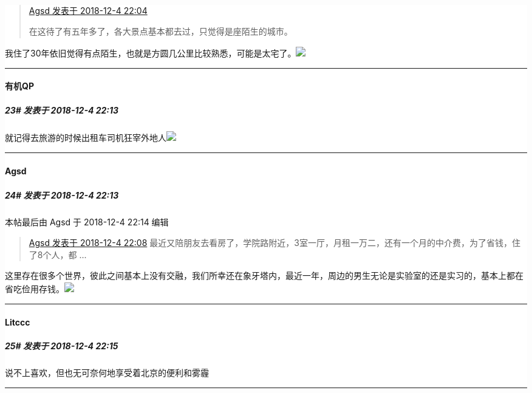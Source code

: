 

<blockquote><a href="httphttps://bbs.saraba1st.com/2b/forum.php?mod=redirect&amp;goto=findpost&amp;pid=41828595&amp;ptid=1795315" target="_blank">Agsd 发表于 2018-12-4 22:04</a>

在这待了有五年多了，各大景点基本都去过，只觉得是座陌生的城市。</blockquote>
我住了30年依旧觉得有点陌生，也就是方圆几公里比较熟悉，可能是太宅了。<img src="https://static.saraba1st.com/image/smiley/face2017/013.png" referrerpolicy="no-referrer">







*****

####  有机QP  
##### 23#       发表于 2018-12-4 22:13




就记得去旅游的时候出租车司机狂宰外地人<img src="https://static.saraba1st.com/image/smiley/face2017/001.png" referrerpolicy="no-referrer">







*****

####  Agsd  
##### 24#       发表于 2018-12-4 22:13



 本帖最后由 Agsd 于 2018-12-4 22:14 编辑 
<blockquote><a href="httphttps://bbs.saraba1st.com/2b/forum.php?mod=redirect&amp;goto=findpost&amp;pid=41828638&amp;ptid=1795315" target="_blank">Agsd 发表于 2018-12-4 22:08</a>
最近又陪朋友去看房了，学院路附近，3室一厅，月租一万二，还有一个月的中介费，为了省钱，住了8个人，都 ...</blockquote>
这里存在很多个世界，彼此之间基本上没有交融，我们所幸还在象牙塔内，最近一年，周边的男生无论是实验室的还是实习的，基本上都在省吃俭用存钱。<img src="https://static.saraba1st.com/image/smiley/face2017/009.gif" referrerpolicy="no-referrer">







*****

####  Litccc  
##### 25#       发表于 2018-12-4 22:15




说不上喜欢，但也无可奈何地享受着北京的便利和雾霾







*****
